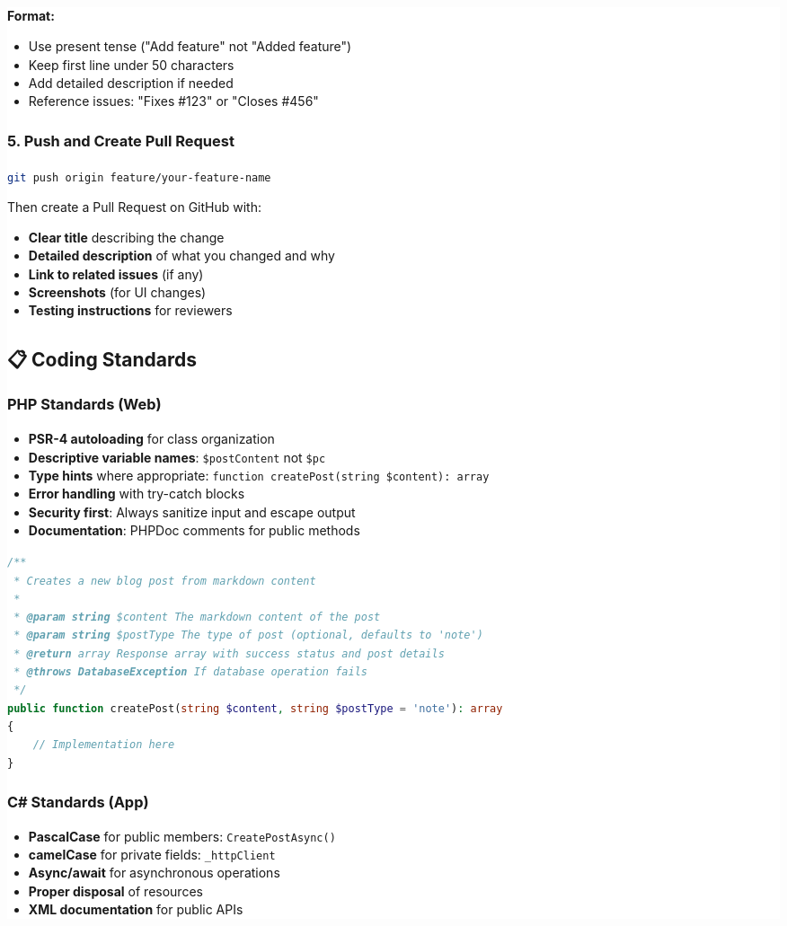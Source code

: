 **Format:**
- Use present tense ("Add feature" not "Added feature")
- Keep first line under 50 characters
- Add detailed description if needed
- Reference issues: "Fixes #123" or "Closes #456"

### 5. Push and Create Pull Request

```bash
git push origin feature/your-feature-name
```

Then create a Pull Request on GitHub with:
- **Clear title** describing the change
- **Detailed description** of what you changed and why
- **Link to related issues** (if any)
- **Screenshots** (for UI changes)
- **Testing instructions** for reviewers

## 📋 Coding Standards

### PHP Standards (Web)

- **PSR-4 autoloading** for class organization
- **Descriptive variable names**: `$postContent` not `$pc`
- **Type hints** where appropriate: `function createPost(string $content): array`
- **Error handling** with try-catch blocks
- **Security first**: Always sanitize input and escape output
- **Documentation**: PHPDoc comments for public methods

```php
/**
 * Creates a new blog post from markdown content
 *
 * @param string $content The markdown content of the post
 * @param string $postType The type of post (optional, defaults to 'note')
 * @return array Response array with success status and post details
 * @throws DatabaseException If database operation fails
 */
public function createPost(string $content, string $postType = 'note'): array
{
    // Implementation here
}
```

### C# Standards (App)

- **PascalCase** for public members: `CreatePostAsync()`
- **camelCase** for private fields: `_httpClient`
- **Async/await** for asynchronous operations
- **Proper disposal** of resources
- **XML documentation** for public APIs
